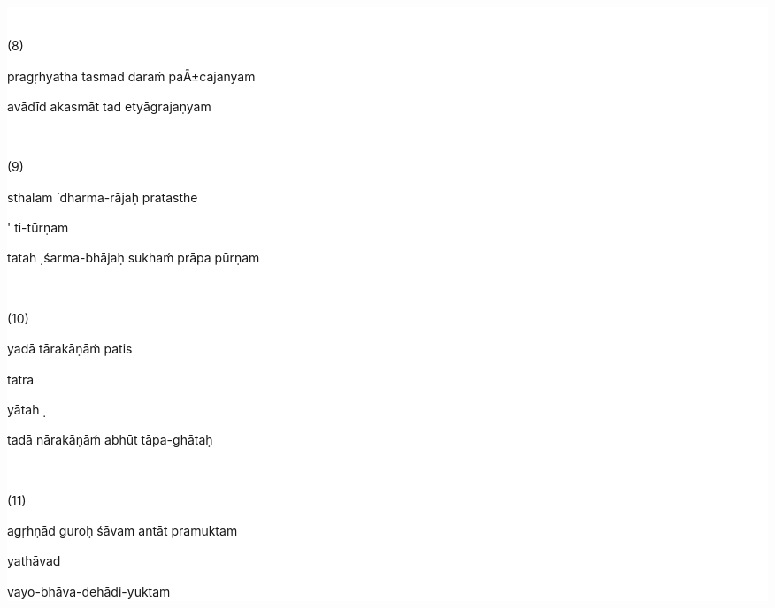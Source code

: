 
 


(8)


pragṛhyātha
 tasmād daraḿ pāÃ±cajanyam


avādīd
 akasmāt tad etyāgrajaṇyam


 


(9)


sthalam
́ dharma-rājaḥ 
pratasthe

'
ti-tūrṇam


tatah
̣ śarma-bhājaḥ sukhaḿ prāpa
pūrṇam


 


(10)


yadā
 tārakāṇāḿ 
patis
 
tatra
 
yātah
̣


tadā
 nārakāṇāḿ abhūt
tāpa-ghātaḥ


 


(11)


agṛhṇād
guroḥ śāvam antāt 
pramuktam


yathāvad
 
vayo-bhāva-dehādi-yuktam
